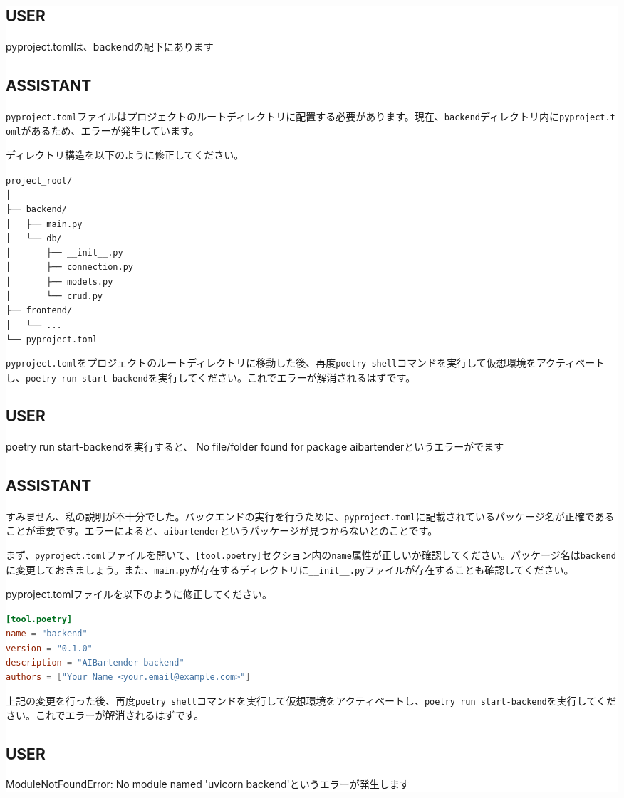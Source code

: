 ## USER
pyproject.tomlは、backendの配下にあります

## ASSISTANT
`pyproject.toml`ファイルはプロジェクトのルートディレクトリに配置する必要があります。現在、`backend`ディレクトリ内に`pyproject.toml`があるため、エラーが発生しています。

ディレクトリ構造を以下のように修正してください。

```
project_root/
│
├── backend/
│   ├── main.py
│   └── db/
│       ├── __init__.py
│       ├── connection.py
│       ├── models.py
│       └── crud.py
├── frontend/
│   └── ...
└── pyproject.toml
```

`pyproject.toml`をプロジェクトのルートディレクトリに移動した後、再度`poetry shell`コマンドを実行して仮想環境をアクティベートし、`poetry run start-backend`を実行してください。これでエラーが解消されるはずです。

## USER
poetry run start-backendを実行すると、
No file/folder found for package aibartenderというエラーがでます

## ASSISTANT
すみません、私の説明が不十分でした。バックエンドの実行を行うために、`pyproject.toml`に記載されているパッケージ名が正確であることが重要です。エラーによると、`aibartender`というパッケージが見つからないとのことです。

まず、`pyproject.toml`ファイルを開いて、`[tool.poetry]`セクション内の`name`属性が正しいか確認してください。パッケージ名は`backend`に変更しておきましょう。また、`main.py`が存在するディレクトリに`__init__.py`ファイルが存在することも確認してください。

pyproject.tomlファイルを以下のように修正してください。

```toml
[tool.poetry]
name = "backend"
version = "0.1.0"
description = "AIBartender backend"
authors = ["Your Name <your.email@example.com>"]
```

上記の変更を行った後、再度`poetry shell`コマンドを実行して仮想環境をアクティベートし、`poetry run start-backend`を実行してください。これでエラーが解消されるはずです。

## USER
ModuleNotFoundError: No module named 'uvicorn backend'というエラーが発生します
